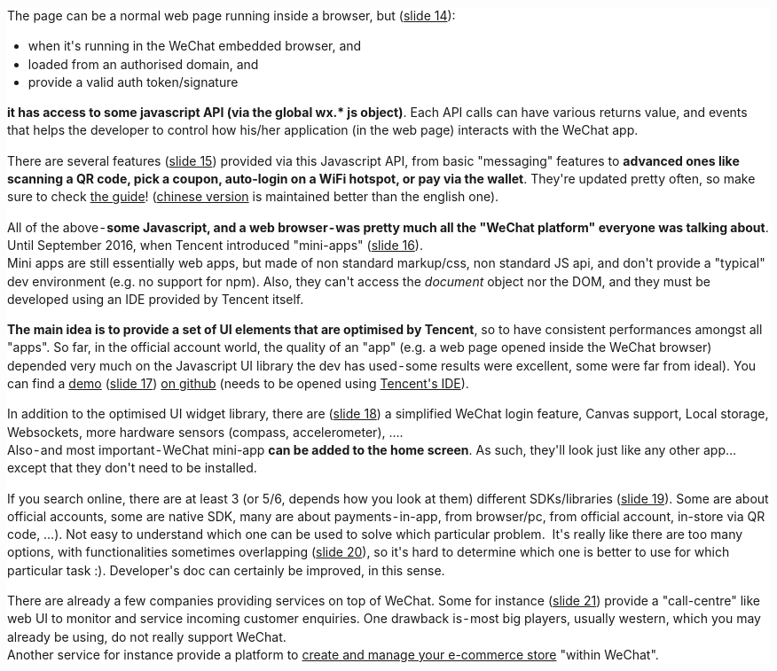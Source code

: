 The page can be a normal web page running inside a browser, but ([slide 14](https://speakerdeck.com/alexdown/lets-chat-about-wechat-dot-dot-dot-one-year-later?slide=14)):  

* when it's running in the WeChat embedded browser, and
* loaded from an authorised domain, and
* provide a valid auth token/signature

__it has access to some javascript API (via the global wx.* js object)__.
Each API calls can have various returns value, and events that helps the developer to control how his/her application (in the web page) interacts with the WeChat app.

There are several features ([slide 15](https://speakerdeck.com/alexdown/lets-chat-about-wechat-dot-dot-dot-one-year-later?slide=15)) provided via this Javascript API, from basic "messaging" features to __advanced ones like scanning a QR code, pick a coupon, auto-login on a WiFi hotspot, or pay via the wallet__. They're updated pretty often, so make sure to check [the guide](http://admin.wechat.com/wiki/index.php?title=Main_Page)! ([chinese version](https://mp.weixin.qq.com/wiki) is maintained better than the english one).

All of the above - __some Javascript, and a web browser - was pretty much all the "WeChat platform" everyone was talking about__. Until September 2016, when Tencent introduced "mini-apps" ([slide 16](https://speakerdeck.com/alexdown/lets-chat-about-wechat-dot-dot-dot-one-year-later?slide=16)).  
Mini apps are still essentially web apps, but made of non standard markup/css, non standard JS api, and don't provide a "typical" dev environment (e.g. no support for npm). Also, they can't access the _document_ object nor the DOM, and they must be developed using an IDE provided by Tencent itself.

__The main idea is to provide a set of UI elements that are optimised by Tencent__, so to have consistent performances amongst all "apps". So far, in the official account world, the quality of an "app" (e.g. a web page opened inside the WeChat browser) depended very much on the Javascript UI library the dev has used - some results were excellent, some were far from ideal). You can find a [demo](https://github.com/xwartz/wechat-app-demo) ([slide 17](https://speakerdeck.com/alexdown/lets-chat-about-wechat-dot-dot-dot-one-year-later?slide=17)) [on github](https://github.com/xwartz/wechat-app-demo) (needs to be opened using [Tencent's IDE](https://mp.weixin.qq.com/debug/wxadoc/dev/devtools/download.html?t=1474644089359)).

In addition to the optimised UI widget library, there are ([slide 18](https://speakerdeck.com/alexdown/lets-chat-about-wechat-dot-dot-dot-one-year-later?slide=18)) a simplified WeChat login feature, Canvas support, Local storage, Websockets, more hardware sensors (compass, accelerometer), ….  
Also - and most important - WeChat mini-app __can be added to the home screen__. As such, they'll look just like any other app… except that they don't need to be installed.

If you search online, there are at least 3 (or 5/6, depends how you look at them) different SDKs/libraries ([slide 19](https://speakerdeck.com/alexdown/lets-chat-about-wechat-dot-dot-dot-one-year-later?slide=19)). Some are about official accounts, some are native SDK, many are about payments - in-app, from browser/pc, from official account, in-store via QR code, …). Not easy to understand which one can be used to solve which particular problem. 
It's really like there are too many options, with functionalities sometimes overlapping ([slide 20](https://speakerdeck.com/alexdown/lets-chat-about-wechat-dot-dot-dot-one-year-later?slide=20)), so it's hard to determine which one is better to use for which particular task :). Developer's doc can certainly be improved, in this sense.

There are already a few companies providing services on top of WeChat. Some for instance ([slide 21](https://speakerdeck.com/alexdown/lets-chat-about-wechat-dot-dot-dot-one-year-later?slide=21)) provide a "call-centre" like web UI to monitor and service incoming customer enquiries. One drawback is - most big players, usually western, which you may already be using, do not really support WeChat.  
Another service for instance provide a platform to [create and manage your e-commerce store](http://www.tmogroup.asia/wechat-store-development/) "within WeChat".
